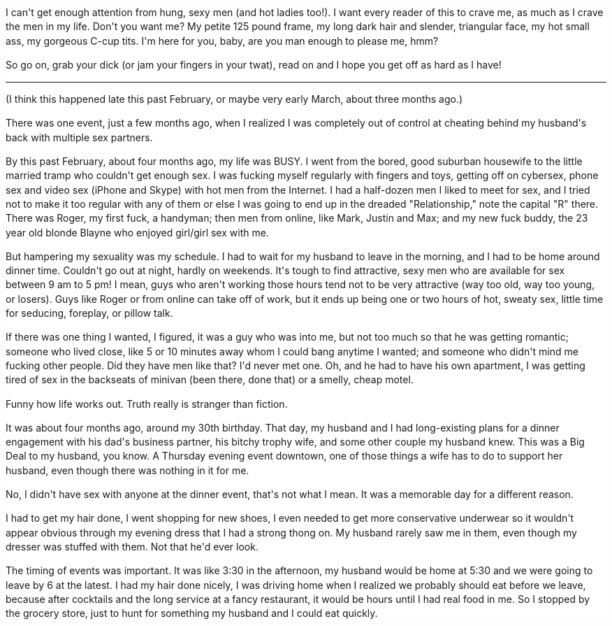 I can't get enough attention from hung, sexy men (and hot ladies too!). I want every reader of this to crave me, as much as I crave the men in my life. Don't you want me? My petite 125 pound frame, my long dark hair and slender, triangular face, my hot small ass, my gorgeous C-cup tits. I'm here for you, baby, are you man enough to please me, hmm? 

So go on, grab your dick (or jam your fingers in your twat), read on and I hope you get off as hard as I have! 

* * * * 

(I think this happened late this past February, or maybe very early March, about three months ago.) 

There was one event, just a few months ago, when I realized I was completely out of control at cheating behind my husband's back with multiple sex partners. 

By this past February, about four months ago, my life was BUSY. I went from the bored, good suburban housewife to the little married tramp who couldn't get enough sex. I was fucking myself regularly with fingers and toys, getting off on cybersex, phone sex and video sex (iPhone and Skype) with hot men from the Internet. I had a half-dozen men I liked to meet for sex, and I tried not to make it too regular with any of them or else I was going to end up in the dreaded "Relationship," note the capital "R" there. There was Roger, my first fuck, a handyman; then men from online, like Mark, Justin and Max; and my new fuck buddy, the 23 year old blonde Blayne who enjoyed girl/girl sex with me. 

But hampering my sexuality was my schedule. I had to wait for my husband to leave in the morning, and I had to be home around dinner time. Couldn't go out at night, hardly on weekends. It's tough to find attractive, sexy men who are available for sex between 9 am to 5 pm! I mean, guys who aren't working those hours tend not to be very attractive (way too old, way too young, or losers). Guys like Roger or from online can take off of work, but it ends up being one or two hours of hot, sweaty sex, little time for seducing, foreplay, or pillow talk. 

If there was one thing I wanted, I figured, it was a guy who was into me, but not too much so that he was getting romantic; someone who lived close, like 5 or 10 minutes away whom I could bang anytime I wanted; and someone who didn't mind me fucking other people. Did they have men like that? I'd never met one. Oh, and he had to have his own apartment, I was getting tired of sex in the backseats of minivan (been there, done that) or a smelly, cheap motel. 

Funny how life works out. Truth really is stranger than fiction. 

It was about four months ago, around my 30th birthday. That day, my husband and I had long-existing plans for a dinner engagement with his dad's business partner, his bitchy trophy wife, and some other couple my husband knew. This was a Big Deal to my husband, you know. A Thursday evening event downtown, one of those things a wife has to do to support her husband, even though there was nothing in it for me. 

No, I didn't have sex with anyone at the dinner event, that's not what I mean. It was a memorable day for a different reason. 

I had to get my hair done, I went shopping for new shoes, I even needed to get more conservative underwear so it wouldn't appear obvious through my evening dress that I had a strong thong on. My husband rarely saw me in them, even though my dresser was stuffed with them. Not that he'd ever look. 

The timing of events was important. It was like 3:30 in the afternoon, my husband would be home at 5:30 and we were going to leave by 6 at the latest. I had my hair done nicely, I was driving home when I realized we probably should eat before we leave, because after cocktails and the long service at a fancy restaurant, it would be hours until I had real food in me. So I stopped by the grocery store, just to hunt for something my husband and I could eat quickly. 
